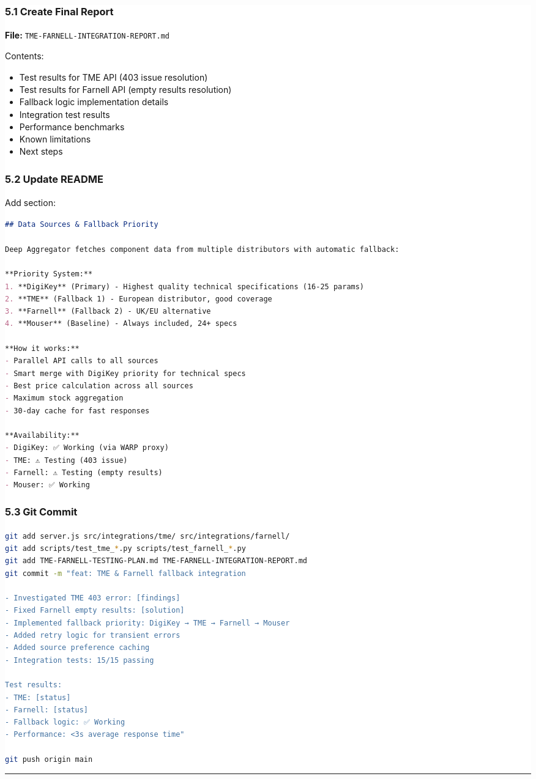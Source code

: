 ### 5.1 Create Final Report

**File:** `TME-FARNELL-INTEGRATION-REPORT.md`

Contents:
- Test results for TME API (403 issue resolution)
- Test results for Farnell API (empty results resolution)
- Fallback logic implementation details
- Integration test results
- Performance benchmarks
- Known limitations
- Next steps

### 5.2 Update README

Add section:
```markdown
## Data Sources & Fallback Priority

Deep Aggregator fetches component data from multiple distributors with automatic fallback:

**Priority System:**
1. **DigiKey** (Primary) - Highest quality technical specifications (16-25 params)
2. **TME** (Fallback 1) - European distributor, good coverage
3. **Farnell** (Fallback 2) - UK/EU alternative
4. **Mouser** (Baseline) - Always included, 24+ specs

**How it works:**
- Parallel API calls to all sources
- Smart merge with DigiKey priority for technical specs
- Best price calculation across all sources
- Maximum stock aggregation
- 30-day cache for fast responses

**Availability:**
- DigiKey: ✅ Working (via WARP proxy)
- TME: ⚠️ Testing (403 issue)
- Farnell: ⚠️ Testing (empty results)
- Mouser: ✅ Working
```

### 5.3 Git Commit

```bash
git add server.js src/integrations/tme/ src/integrations/farnell/
git add scripts/test_tme_*.py scripts/test_farnell_*.py
git add TME-FARNELL-TESTING-PLAN.md TME-FARNELL-INTEGRATION-REPORT.md
git commit -m "feat: TME & Farnell fallback integration

- Investigated TME 403 error: [findings]
- Fixed Farnell empty results: [solution]
- Implemented fallback priority: DigiKey → TME → Farnell → Mouser
- Added retry logic for transient errors
- Added source preference caching
- Integration tests: 15/15 passing

Test results:
- TME: [status]
- Farnell: [status]
- Fallback logic: ✅ Working
- Performance: <3s average response time"

git push origin main
```

---